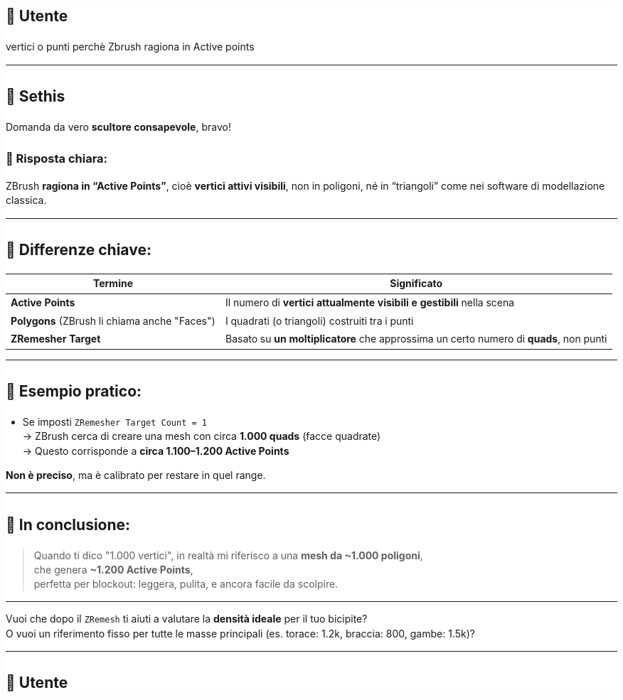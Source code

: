 ## 👤 **Utente**

vertici o punti perchè Zbrush ragiona in Active points

---

## 🤖 **Sethis**

Domanda da vero **scultore consapevole**, bravo!

### 🧠 Risposta chiara:
ZBrush **ragiona in “Active Points”**, cioè **vertici attivi visibili**, non in poligoni, né in “triangoli” come nei software di modellazione classica.

---

## 🧾 Differenze chiave:

| Termine | Significato |
|--------|-------------|
| **Active Points** | Il numero di **vertici attualmente visibili e gestibili** nella scena |
| **Polygons** (ZBrush li chiama anche "Faces") | I quadrati (o triangoli) costruiti tra i punti |
| **ZRemesher Target** | Basato su **un moltiplicatore** che approssima un certo numero di **quads**, non punti |

---

## 🔢 Esempio pratico:

- Se imposti `ZRemesher Target Count = 1`  
  → ZBrush cerca di creare una mesh con circa **1.000 quads** (facce quadrate)  
  → Questo corrisponde a **circa 1.100–1.200 Active Points**

**Non è preciso**, ma è calibrato per restare in quel range.

---

## 🎯 In conclusione:
> Quando ti dico "1.000 vertici", in realtà mi riferisco a una **mesh da ~1.000 poligoni**,  
> che genera **~1.200 Active Points**,  
> perfetta per blockout: leggera, pulita, e ancora facile da scolpire.

---

Vuoi che dopo il `ZRemesh` ti aiuti a valutare la **densità ideale** per il tuo bicipite?  
O vuoi un riferimento fisso per tutte le masse principali (es. torace: 1.2k, braccia: 800, gambe: 1.5k)?

---

## 👤 **Utente**
